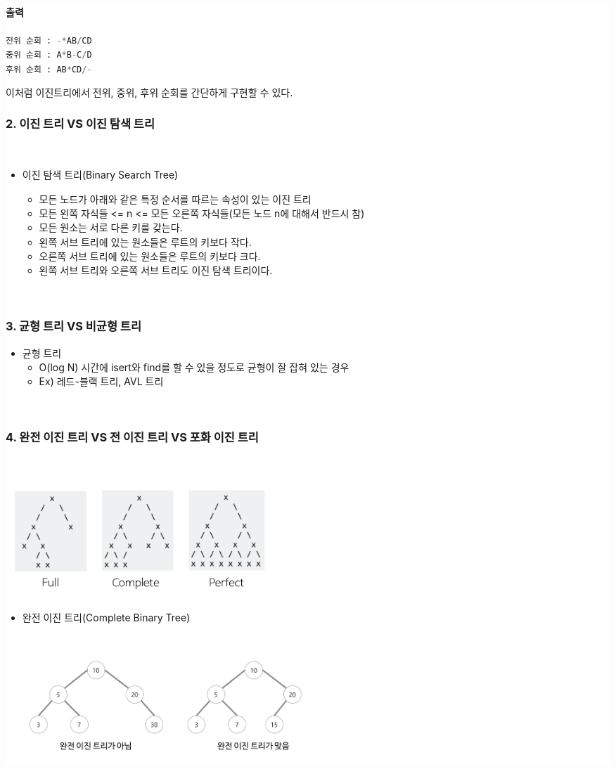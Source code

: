 
  #### 출력

  ```python
  전위 순회 : -*AB/CD
  중위 순회 : A*B-C/D
  후위 순회 : AB*CD/-
  ```

  이처럼 이진트리에서 전위, 중위, 후위 순회를 간단하게 구현할 수 있다.

   

  

### 2. 이진 트리 VS 이진 탐색 트리

​    

- 이진 탐색 트리(Binary Search Tree)

  - 모든 노드가 아래와 같은 특정 순서를 따르는 속성이 있는 이진 트리
  - 모든 왼쪽 자식들 <= n <= 모든 오른쪽 자식들(모든 노드 n에 대해서 반드시 참)
  - 모든 원소는 서로 다른 키를 갖는다.
  - 왼쪽 서브 트리에 있는 원소들은 루트의 키보다 작다.
  - 오른쪽 서브 트리에 있는 원소들은 루트의 키보다 크다.
  - 왼쪽 서브 트리와 오른쪽 서브 트리도 이진 탐색 트리이다.

  ​    

### 3. 균형 트리 VS 비균형 트리

- 균형 트리
  - O(log N) 시간에 isert와 find를 할 수 있을 정도로 균형이 잘 잡혀 있는 경우
  - Ex) 레드-블랙 트리, AVL 트리

​    

### 4. 완전 이진 트리 VS 전 이진 트리 VS 포화 이진 트리

​           

![image-20200226202001604](../assets/image-20200226202001604.png)

- 완전 이진 트리(Complete Binary Tree)

  ​         

  ![image-20200226202056559](../assets/image-20200226202056559.png)
